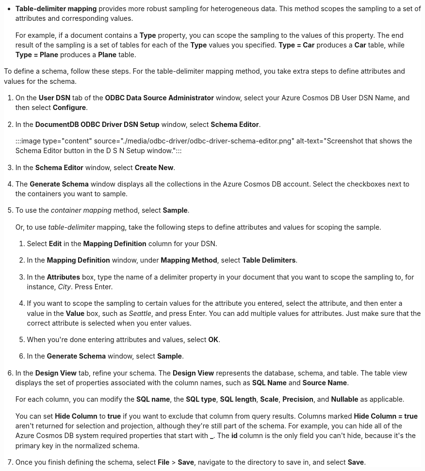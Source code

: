 - **Table-delimiter mapping** provides more robust sampling for heterogeneous data. This method scopes the sampling to a set of attributes and corresponding values.

    For example, if a document contains a **Type** property, you can scope the sampling to the values of this property. The end result of the sampling is a set of tables for each of the **Type** values you specified. **Type = Car** produces a **Car** table, while **Type = Plane** produces a **Plane** table.

To define a schema, follow these steps. For the table-delimiter mapping method, you take extra steps to define attributes and values for the schema.

1. On the **User DSN** tab of the **ODBC Data Source Administrator** window, select your Azure Cosmos DB User DSN Name, and then select **Configure**.

1. In the **DocumentDB ODBC Driver DSN Setup** window, select **Schema Editor**.

    :::image type="content" source="./media/odbc-driver/odbc-driver-schema-editor.png" alt-text="Screenshot that shows the Schema Editor button in the D S N Setup window.":::

1. In the **Schema Editor** window, select **Create New**.

1. The **Generate Schema** window displays all the collections in the Azure Cosmos DB account. Select the checkboxes next to the containers you want to sample.

1. To use the *container mapping* method, select **Sample**.

    Or, to use *table-delimiter* mapping, take the following steps to define attributes and values for scoping the sample.

    1. Select **Edit** in the **Mapping Definition** column for your DSN.

    1. In the **Mapping Definition** window, under **Mapping Method**, select **Table Delimiters**.

    1. In the **Attributes** box, type the name of a delimiter property in your document that you want to scope the sampling to, for instance, *City*. Press Enter.

    1. If you want to scope the sampling to certain values for the attribute you entered, select the attribute, and then enter a value in the **Value** box, such as *Seattle*, and press Enter. You can add multiple values for attributes. Just make sure that the correct attribute is selected when you enter values.

    1. When you're done entering attributes and values, select **OK**.

    1. In the **Generate Schema** window, select **Sample**.

1. In the **Design View** tab, refine your schema. The **Design View** represents the database, schema, and table. The table view displays the set of properties associated with the column names, such as **SQL Name** and **Source Name**.

    For each column, you can modify the **SQL name**, the **SQL type**, **SQL length**, **Scale**, **Precision**, and **Nullable** as applicable.

    You can set **Hide Column** to **true** if you want to exclude that column from query results. Columns marked **Hide Column = true** aren't returned for selection and projection, although they're still part of the schema. For example, you can hide all of the Azure Cosmos DB system required properties that start with **_**. The **id** column is the only field you can't hide, because it's the primary key in the normalized schema.

1. Once you finish defining the schema, select **File** > **Save**, navigate to the directory to save in, and select **Save**.
